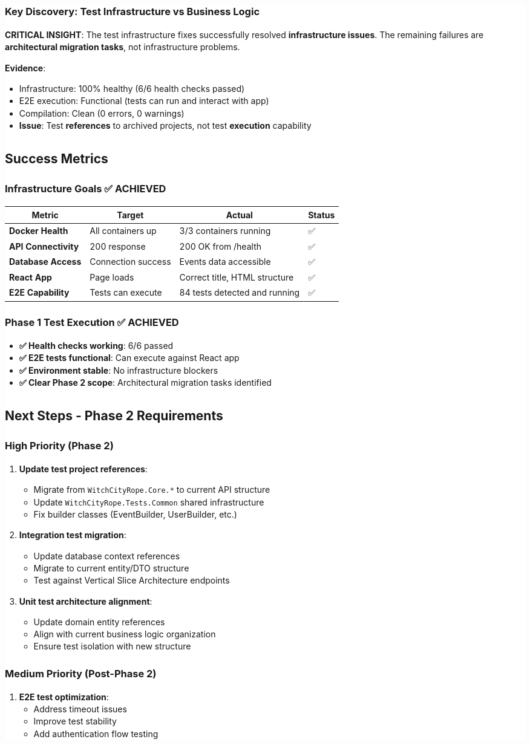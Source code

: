 ### Key Discovery: Test Infrastructure vs Business Logic
**CRITICAL INSIGHT**: The test infrastructure fixes successfully resolved **infrastructure issues**. The remaining failures are **architectural migration tasks**, not infrastructure problems.

**Evidence**:
- Infrastructure: 100% healthy (6/6 health checks passed)
- E2E execution: Functional (tests can run and interact with app)
- Compilation: Clean (0 errors, 0 warnings)
- **Issue**: Test **references** to archived projects, not test **execution** capability

## Success Metrics

### Infrastructure Goals ✅ ACHIEVED
| Metric | Target | Actual | Status |
|--------|--------|--------|--------|
| **Docker Health** | All containers up | 3/3 containers running | ✅ |
| **API Connectivity** | 200 response | 200 OK from /health | ✅ |
| **Database Access** | Connection success | Events data accessible | ✅ |
| **React App** | Page loads | Correct title, HTML structure | ✅ |
| **E2E Capability** | Tests can execute | 84 tests detected and running | ✅ |

### Phase 1 Test Execution ✅ ACHIEVED
- **✅ Health checks working**: 6/6 passed
- **✅ E2E tests functional**: Can execute against React app
- **✅ Environment stable**: No infrastructure blockers
- **✅ Clear Phase 2 scope**: Architectural migration tasks identified

## Next Steps - Phase 2 Requirements

### High Priority (Phase 2)
1. **Update test project references**:
   - Migrate from `WitchCityRope.Core.*` to current API structure
   - Update `WitchCityRope.Tests.Common` shared infrastructure
   - Fix builder classes (EventBuilder, UserBuilder, etc.)

2. **Integration test migration**:
   - Update database context references
   - Migrate to current entity/DTO structure
   - Test against Vertical Slice Architecture endpoints

3. **Unit test architecture alignment**:
   - Update domain entity references
   - Align with current business logic organization
   - Ensure test isolation with new structure

### Medium Priority (Post-Phase 2)
1. **E2E test optimization**:
   - Address timeout issues
   - Improve test stability
   - Add authentication flow testing
